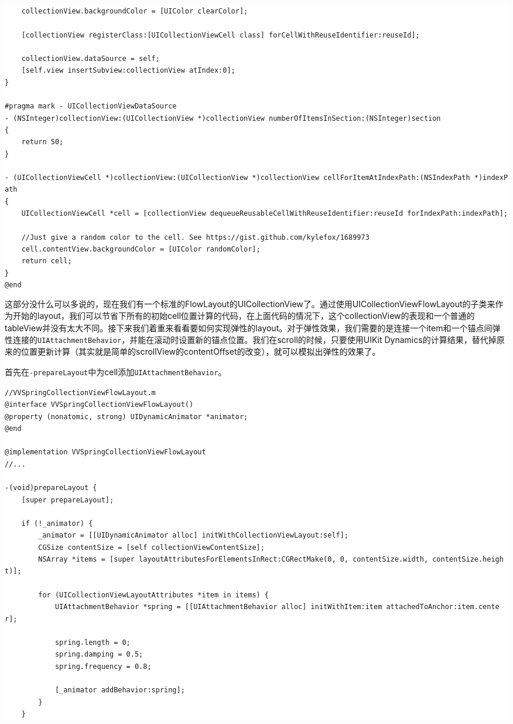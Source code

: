 ```objc
    collectionView.backgroundColor = [UIColor clearColor];
    
    [collectionView registerClass:[UICollectionViewCell class] forCellWithReuseIdentifier:reuseId];
    
    collectionView.dataSource = self;
    [self.view insertSubview:collectionView atIndex:0];
}

#pragma mark - UICollectionViewDataSource
- (NSInteger)collectionView:(UICollectionView *)collectionView numberOfItemsInSection:(NSInteger)section
{
    return 50;
}

- (UICollectionViewCell *)collectionView:(UICollectionView *)collectionView cellForItemAtIndexPath:(NSIndexPath *)indexPath
{
    UICollectionViewCell *cell = [collectionView dequeueReusableCellWithReuseIdentifier:reuseId forIndexPath:indexPath];
    
    //Just give a random color to the cell. See https://gist.github.com/kylefox/1689973
    cell.contentView.backgroundColor = [UIColor randomColor];
    return cell;
}
@end
```

这部分没什么可以多说的，现在我们有一个标准的FlowLayout的UICollectionView了。通过使用UICollectionViewFlowLayout的子类来作为开始的layout，我们可以节省下所有的初始cell位置计算的代码，在上面代码的情况下，这个collectionView的表现和一个普通的tableView并没有太大不同。接下来我们着重来看看要如何实现弹性的layout。对于弹性效果，我们需要的是连接一个item和一个锚点间弹性连接的`UIAttachmentBehavior`，并能在滚动时设置新的锚点位置。我们在scroll的时候，只要使用UIKit Dynamics的计算结果，替代掉原来的位置更新计算（其实就是简单的scrollView的contentOffset的改变），就可以模拟出弹性的效果了。

首先在`-prepareLayout`中为cell添加`UIAttachmentBehavior`。

```objc
//VVSpringCollectionViewFlowLayout.m
@interface VVSpringCollectionViewFlowLayout()
@property (nonatomic, strong) UIDynamicAnimator *animator;
@end

@implementation VVSpringCollectionViewFlowLayout
//...

-(void)prepareLayout {
    [super prepareLayout];
    
    if (!_animator) {
        _animator = [[UIDynamicAnimator alloc] initWithCollectionViewLayout:self];
        CGSize contentSize = [self collectionViewContentSize];
        NSArray *items = [super layoutAttributesForElementsInRect:CGRectMake(0, 0, contentSize.width, contentSize.height)];
        
        for (UICollectionViewLayoutAttributes *item in items) {
            UIAttachmentBehavior *spring = [[UIAttachmentBehavior alloc] initWithItem:item attachedToAnchor:item.center];
            
            spring.length = 0;
            spring.damping = 0.5;
            spring.frequency = 0.8;
            
            [_animator addBehavior:spring];
        }
    }
```